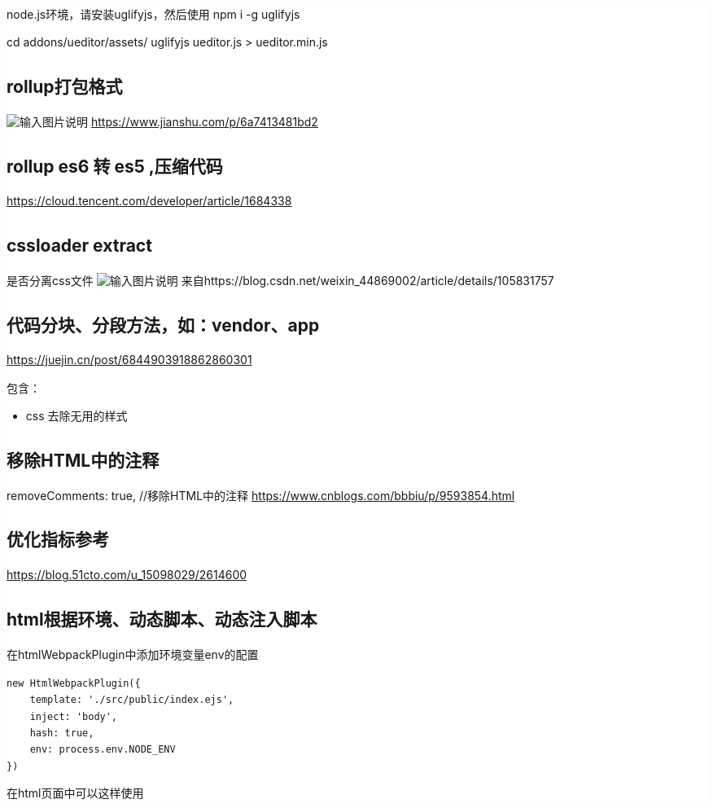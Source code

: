 node.js环境，请安装uglifyjs，然后使用
npm i -g uglifyjs

cd addons/ueditor/assets/
uglifyjs ueditor.js > ueditor.min.js

## rollup打包格式   

![输入图片说明](https://images.gitee.com/uploads/images/2021/0419/162726_906ab56e_1779874.png "屏幕截图.png")
https://www.jianshu.com/p/6a7413481bd2    

## rollup es6 转 es5 ,压缩代码

https://cloud.tencent.com/developer/article/1684338

## cssloader extract

是否分离css文件
![输入图片说明](https://images.gitee.com/uploads/images/2021/0610/164737_2b2a4a85_1779874.png "屏幕截图.png")
来自https://blog.csdn.net/weixin_44869002/article/details/105831757

## 代码分块、分段方法，如：vendor、app

https://juejin.cn/post/6844903918862860301

包含：

* css 去除无用的样式   

##  移除HTML中的注释
removeComments: true, //移除HTML中的注释
https://www.cnblogs.com/bbbiu/p/9593854.html

## 优化指标参考

https://blog.51cto.com/u_15098029/2614600

## html根据环境、动态脚本、动态注入脚本

在htmlWebpackPlugin中添加环境变量env的配置

```
new HtmlWebpackPlugin({
    template: './src/public/index.ejs',
    inject: 'body',
    hash: true,
    env: process.env.NODE_ENV
})
```

在html页面中可以这样使用
